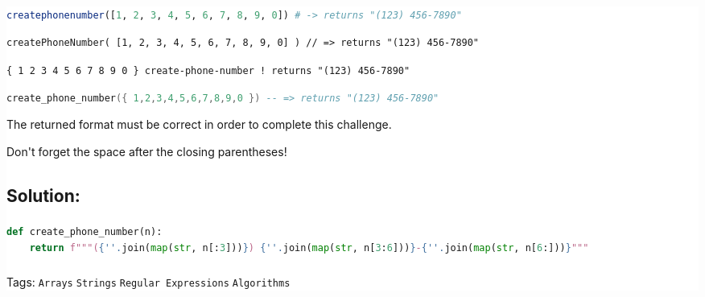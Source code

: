 ```julia
createphonenumber([1, 2, 3, 4, 5, 6, 7, 8, 9, 0]) # -> returns "(123) 456-7890"
```
```cfml
createPhoneNumber( [1, 2, 3, 4, 5, 6, 7, 8, 9, 0] ) // => returns "(123) 456-7890"
```
```factor
{ 1 2 3 4 5 6 7 8 9 0 } create-phone-number ! returns "(123) 456-7890"
```
```lua
create_phone_number({ 1,2,3,4,5,6,7,8,9,0 }) -- => returns "(123) 456-7890"
```

The returned format must be correct in order to complete this challenge.

Don't forget the space after the closing parentheses!

## Solution:
```python
def create_phone_number(n):
    return f"""({''.join(map(str, n[:3]))}) {''.join(map(str, n[3:6]))}-{''.join(map(str, n[6:]))}"""
```
###
Tags: `Arrays` `Strings` `Regular Expressions` `Algorithms`
<br>
